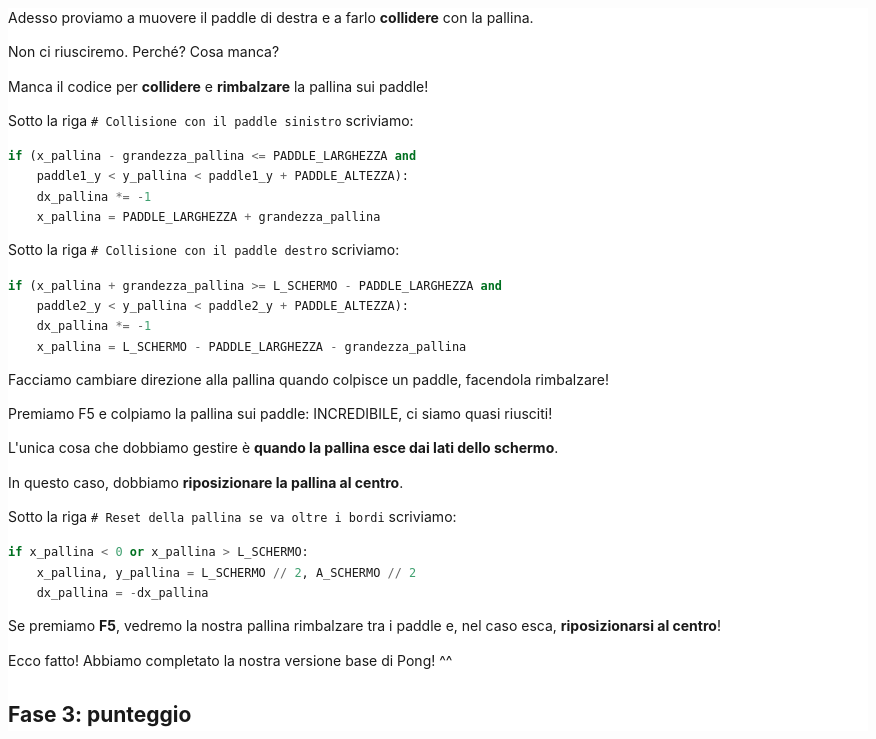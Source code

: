 Adesso proviamo a muovere il paddle di destra e a farlo **collidere** con la pallina.

Non ci riusciremo. Perché? Cosa manca?

Manca il codice per **collidere** e **rimbalzare** la pallina sui paddle!

Sotto la riga `# Collisione con il paddle sinistro` scriviamo:
```python
if (x_pallina - grandezza_pallina <= PADDLE_LARGHEZZA and
    paddle1_y < y_pallina < paddle1_y + PADDLE_ALTEZZA):
    dx_pallina *= -1
    x_pallina = PADDLE_LARGHEZZA + grandezza_pallina 
```

Sotto la riga `# Collisione con il paddle destro` scriviamo:
```python
if (x_pallina + grandezza_pallina >= L_SCHERMO - PADDLE_LARGHEZZA and
    paddle2_y < y_pallina < paddle2_y + PADDLE_ALTEZZA):
    dx_pallina *= -1
    x_pallina = L_SCHERMO - PADDLE_LARGHEZZA - grandezza_pallina 
```

Facciamo cambiare direzione alla pallina quando colpisce un paddle, facendola rimbalzare!

Premiamo F5 e colpiamo la pallina sui paddle: INCREDIBILE, ci siamo quasi riusciti!

L'unica cosa che dobbiamo gestire è **quando la pallina esce dai lati dello schermo**.

In questo caso, dobbiamo **riposizionare la pallina al centro**.

Sotto la riga `# Reset della pallina se va oltre i bordi` scriviamo:
```python
if x_pallina < 0 or x_pallina > L_SCHERMO:
    x_pallina, y_pallina = L_SCHERMO // 2, A_SCHERMO // 2
    dx_pallina = -dx_pallina
```

Se premiamo **F5**, vedremo la nostra pallina rimbalzare tra i paddle e, nel caso esca, **riposizionarsi al centro**!

Ecco fatto! Abbiamo completato la nostra versione base di Pong! ^^

## Fase 3: punteggio